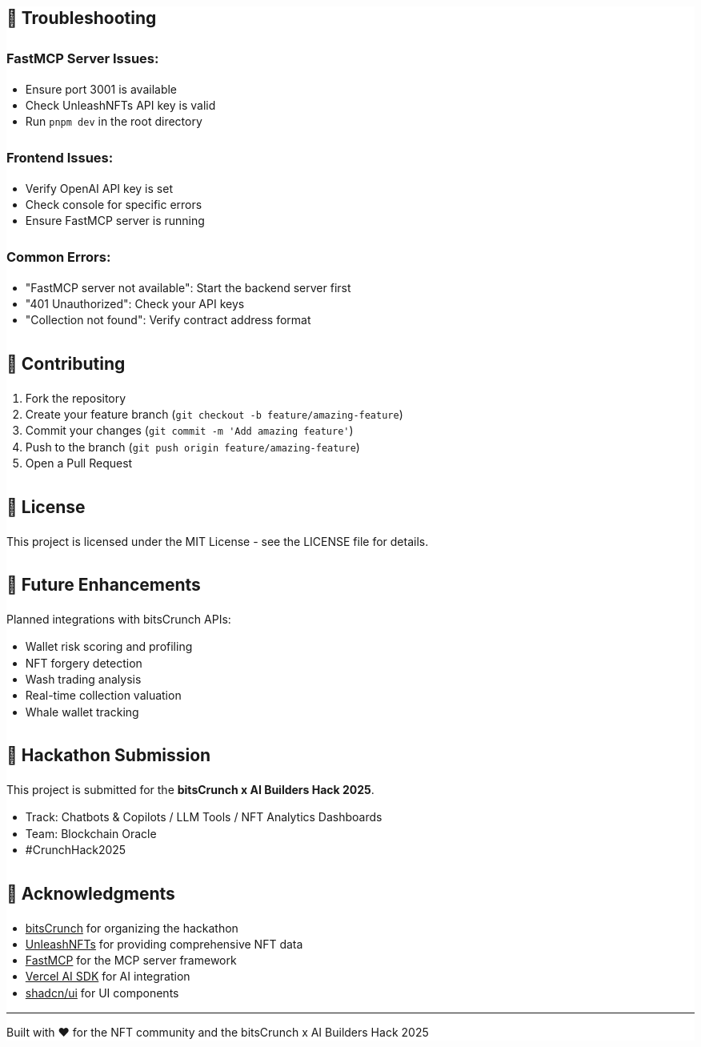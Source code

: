 ## 🔧 Troubleshooting

### FastMCP Server Issues:
- Ensure port 3001 is available
- Check UnleashNFTs API key is valid
- Run `pnpm dev` in the root directory

### Frontend Issues:
- Verify OpenAI API key is set
- Check console for specific errors
- Ensure FastMCP server is running

### Common Errors:
- "FastMCP server not available": Start the backend server first
- "401 Unauthorized": Check your API keys
- "Collection not found": Verify contract address format

## 🤝 Contributing

1. Fork the repository
2. Create your feature branch (`git checkout -b feature/amazing-feature`)
3. Commit your changes (`git commit -m 'Add amazing feature'`)
4. Push to the branch (`git push origin feature/amazing-feature`)
5. Open a Pull Request

## 📄 License

This project is licensed under the MIT License - see the LICENSE file for details.

## 🔮 Future Enhancements

Planned integrations with bitsCrunch APIs:
- Wallet risk scoring and profiling
- NFT forgery detection
- Wash trading analysis
- Real-time collection valuation
- Whale wallet tracking

## 🏅 Hackathon Submission

This project is submitted for the **bitsCrunch x AI Builders Hack 2025**.
- Track: Chatbots & Copilots / LLM Tools / NFT Analytics Dashboards
- Team: Blockchain Oracle
- #CrunchHack2025

## 🙏 Acknowledgments

- [bitsCrunch](https://bitscrunch.com) for organizing the hackathon
- [UnleashNFTs](https://unleashnfts.com) for providing comprehensive NFT data
- [FastMCP](https://github.com/punkpeye/fastmcp) for the MCP server framework
- [Vercel AI SDK](https://sdk.vercel.ai) for AI integration
- [shadcn/ui](https://ui.shadcn.com) for UI components

---

Built with ❤️ for the NFT community and the bitsCrunch x AI Builders Hack 2025